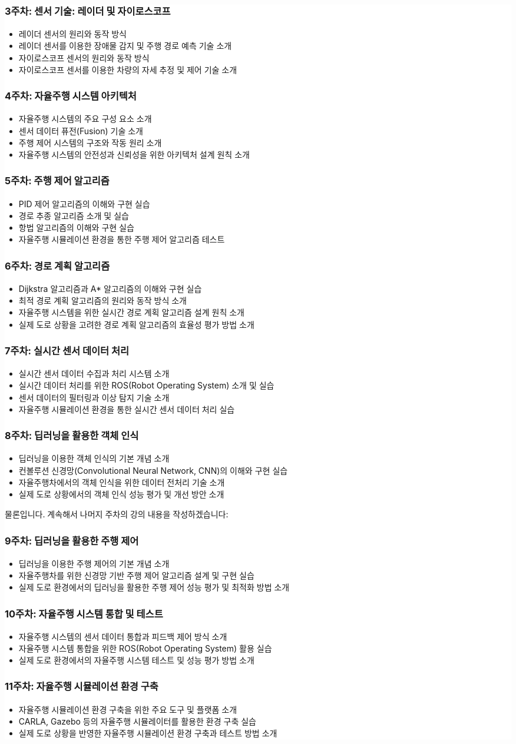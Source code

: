 ### 3주차: 센서 기술: 레이더 및 자이로스코프
- 레이더 센서의 원리와 동작 방식
- 레이더 센서를 이용한 장애물 감지 및 주행 경로 예측 기술 소개
- 자이로스코프 센서의 원리와 동작 방식
- 자이로스코프 센서를 이용한 차량의 자세 추정 및 제어 기술 소개

### 4주차: 자율주행 시스템 아키텍처
- 자율주행 시스템의 주요 구성 요소 소개
- 센서 데이터 퓨전(Fusion) 기술 소개
- 주행 제어 시스템의 구조와 작동 원리 소개
- 자율주행 시스템의 안전성과 신뢰성을 위한 아키텍처 설계 원칙 소개

### 5주차: 주행 제어 알고리즘
- PID 제어 알고리즘의 이해와 구현 실습
- 경로 추종 알고리즘 소개 및 실습
- 항법 알고리즘의 이해와 구현 실습
- 자율주행 시뮬레이션 환경을 통한 주행 제어 알고리즘 테스트

### 6주차: 경로 계획 알고리즘
- Dijkstra 알고리즘과 A* 알고리즘의 이해와 구현 실습
- 최적 경로 계획 알고리즘의 원리와 동작 방식 소개
- 자율주행 시스템을 위한 실시간 경로 계획 알고리즘 설계 원칙 소개
- 실제 도로 상황을 고려한 경로 계획 알고리즘의 효율성 평가 방법 소개

### 7주차: 실시간 센서 데이터 처리
- 실시간 센서 데이터 수집과 처리 시스템 소개
- 실시간 데이터 처리를 위한 ROS(Robot Operating System) 소개 및 실습
- 센서 데이터의 필터링과 이상 탐지 기술 소개
- 자율주행 시뮬레이션 환경을 통한 실시간 센서 데이터 처리 실습

### 8주차: 딥러닝을 활용한 객체 인식
- 딥러닝을 이용한 객체 인식의 기본 개념 소개
- 컨볼루션 신경망(Convolutional Neural Network, CNN)의 이해와 구현 실습
- 자율주행차에서의 객체 인식을 위한 데이터 전처리 기술 소개
- 실제 도로 상황에서의 객체 인식 성능 평가 및 개선 방안 소개

물론입니다. 계속해서 나머지 주차의 강의 내용을 작성하겠습니다:

### 9주차: 딥러닝을 활용한 주행 제어
- 딥러닝을 이용한 주행 제어의 기본 개념 소개
- 자율주행차를 위한 신경망 기반 주행 제어 알고리즘 설계 및 구현 실습
- 실제 도로 환경에서의 딥러닝을 활용한 주행 제어 성능 평가 및 최적화 방법 소개

### 10주차: 자율주행 시스템 통합 및 테스트
- 자율주행 시스템의 센서 데이터 통합과 피드백 제어 방식 소개
- 자율주행 시스템 통합을 위한 ROS(Robot Operating System) 활용 실습
- 실제 도로 환경에서의 자율주행 시스템 테스트 및 성능 평가 방법 소개

### 11주차: 자율주행 시뮬레이션 환경 구축
- 자율주행 시뮬레이션 환경 구축을 위한 주요 도구 및 플랫폼 소개
- CARLA, Gazebo 등의 자율주행 시뮬레이터를 활용한 환경 구축 실습
- 실제 도로 상황을 반영한 자율주행 시뮬레이션 환경 구축과 테스트 방법 소개
